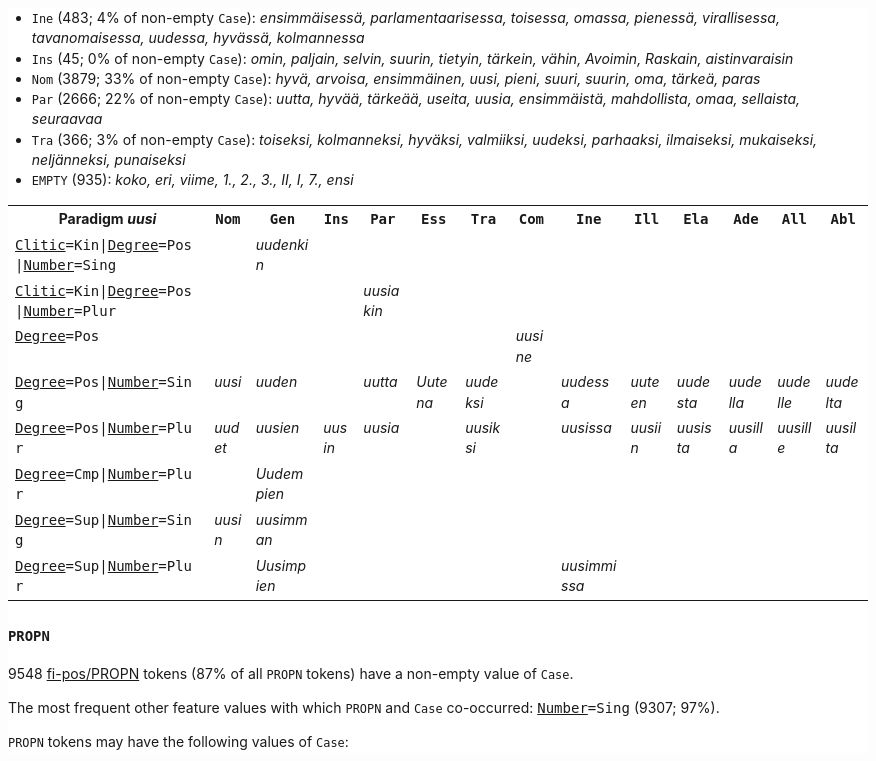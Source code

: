 * `Ine` (483; 4% of non-empty `Case`): <em>ensimmäisessä, parlamentaarisessa, toisessa, omassa, pienessä, virallisessa, tavanomaisessa, uudessa, hyvässä, kolmannessa</em>
* `Ins` (45; 0% of non-empty `Case`): <em>omin, paljain, selvin, suurin, tietyin, tärkein, vähin, Avoimin, Raskain, aistinvaraisin</em>
* `Nom` (3879; 33% of non-empty `Case`): <em>hyvä, arvoisa, ensimmäinen, uusi, pieni, suuri, suurin, oma, tärkeä, paras</em>
* `Par` (2666; 22% of non-empty `Case`): <em>uutta, hyvää, tärkeää, useita, uusia, ensimmäistä, mahdollista, omaa, sellaista, seuraavaa</em>
* `Tra` (366; 3% of non-empty `Case`): <em>toiseksi, kolmanneksi, hyväksi, valmiiksi, uudeksi, parhaaksi, ilmaiseksi, mukaiseksi, neljänneksi, punaiseksi</em>
* `EMPTY` (935): <em>koko, eri, viime, 1., 2., 3., II, I, 7., ensi</em>

<table>
  <tr><th>Paradigm <i>uusi</i></th><th><tt>Nom</tt></th><th><tt>Gen</tt></th><th><tt>Ins</tt></th><th><tt>Par</tt></th><th><tt>Ess</tt></th><th><tt>Tra</tt></th><th><tt>Com</tt></th><th><tt>Ine</tt></th><th><tt>Ill</tt></th><th><tt>Ela</tt></th><th><tt>Ade</tt></th><th><tt>All</tt></th><th><tt>Abl</tt></th></tr>
  <tr><td><tt><a href="Clitic.html">Clitic</a>=Kin|<a href="Degree.html">Degree</a>=Pos|<a href="Number.html">Number</a>=Sing</tt></td><td></td><td><em>uudenkin</em></td><td></td><td></td><td></td><td></td><td></td><td></td><td></td><td></td><td></td><td></td><td></td></tr>
  <tr><td><tt><a href="Clitic.html">Clitic</a>=Kin|<a href="Degree.html">Degree</a>=Pos|<a href="Number.html">Number</a>=Plur</tt></td><td></td><td></td><td></td><td><em>uusiakin</em></td><td></td><td></td><td></td><td></td><td></td><td></td><td></td><td></td><td></td></tr>
  <tr><td><tt><a href="Degree.html">Degree</a>=Pos</tt></td><td></td><td></td><td></td><td></td><td></td><td></td><td><em>uusine</em></td><td></td><td></td><td></td><td></td><td></td><td></td></tr>
  <tr><td><tt><a href="Degree.html">Degree</a>=Pos|<a href="Number.html">Number</a>=Sing</tt></td><td><em>uusi</em></td><td><em>uuden</em></td><td></td><td><em>uutta</em></td><td><em>Uutena</em></td><td><em>uudeksi</em></td><td></td><td><em>uudessa</em></td><td><em>uuteen</em></td><td><em>uudesta</em></td><td><em>uudella</em></td><td><em>uudelle</em></td><td><em>uudelta</em></td></tr>
  <tr><td><tt><a href="Degree.html">Degree</a>=Pos|<a href="Number.html">Number</a>=Plur</tt></td><td><em>uudet</em></td><td><em>uusien</em></td><td><em>uusin</em></td><td><em>uusia</em></td><td></td><td><em>uusiksi</em></td><td></td><td><em>uusissa</em></td><td><em>uusiin</em></td><td><em>uusista</em></td><td><em>uusilla</em></td><td><em>uusille</em></td><td><em>uusilta</em></td></tr>
  <tr><td><tt><a href="Degree.html">Degree</a>=Cmp|<a href="Number.html">Number</a>=Plur</tt></td><td></td><td><em>Uudempien</em></td><td></td><td></td><td></td><td></td><td></td><td></td><td></td><td></td><td></td><td></td><td></td></tr>
  <tr><td><tt><a href="Degree.html">Degree</a>=Sup|<a href="Number.html">Number</a>=Sing</tt></td><td><em>uusin</em></td><td><em>uusimman</em></td><td></td><td></td><td></td><td></td><td></td><td></td><td></td><td></td><td></td><td></td><td></td></tr>
  <tr><td><tt><a href="Degree.html">Degree</a>=Sup|<a href="Number.html">Number</a>=Plur</tt></td><td></td><td><em>Uusimpien</em></td><td></td><td></td><td></td><td></td><td></td><td><em>uusimmissa</em></td><td></td><td></td><td></td><td></td><td></td></tr>
</table>

### `PROPN`

9548 [fi-pos/PROPN]() tokens (87% of all `PROPN` tokens) have a non-empty value of `Case`.

The most frequent other feature values with which `PROPN` and `Case` co-occurred: <tt><a href="Number.html">Number</a>=Sing</tt> (9307; 97%).

`PROPN` tokens may have the following values of `Case`:
